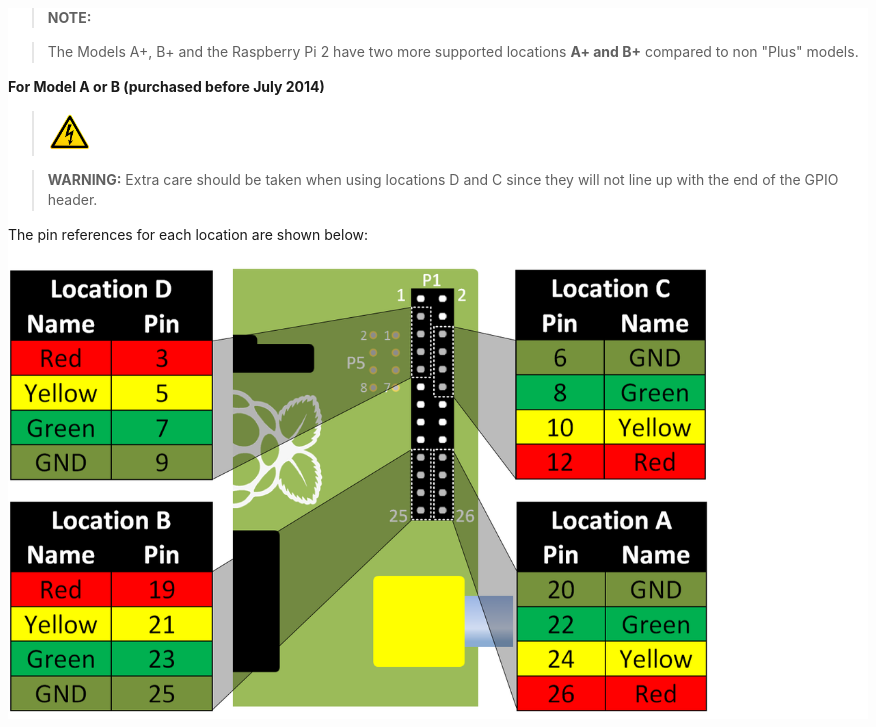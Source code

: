 > **NOTE:** 

>The Models A+, B+ and the Raspberry Pi 2 have two more supported locations **A+ and B+** compared to non "Plus" models.

**For Model A or B (purchased before July 2014)**

><img src="../../markdown_source/markdown/img/warn.png" height=40/>

> **WARNING:** Extra care should be taken when using locations D and C since they will not line up with the end of the GPIO header.



The pin references for each location are shown below:

<img src="../../markdown_source/markdown/img/PiStopLocations.png" width=700 />



